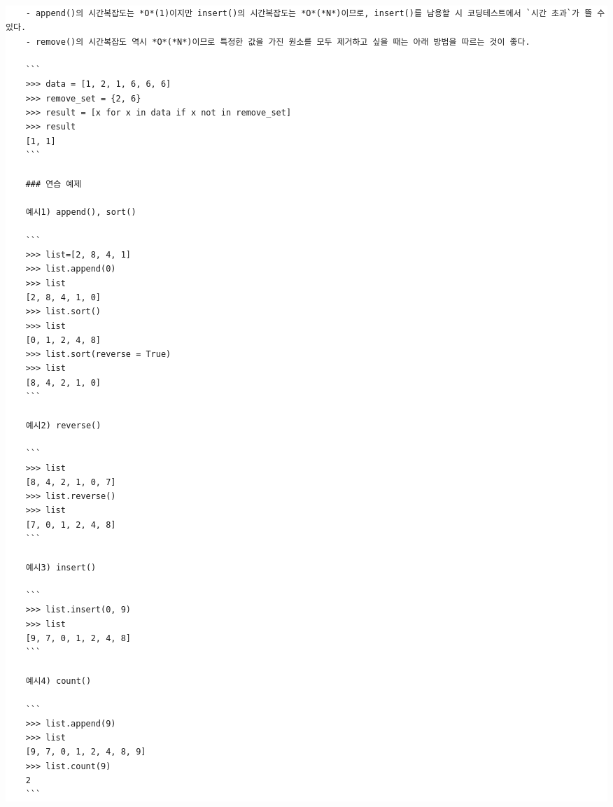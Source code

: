         - append()의 시간복잡도는 *O*(1)이지만 insert()의 시간복잡도는 *O*(*N*)이므로, insert()를 남용할 시 코딩테스트에서 `시간 초과`가 뜰 수 있다.
        - remove()의 시간복잡도 역시 *O*(*N*)이므로 특정한 값을 가진 원소를 모두 제거하고 싶을 때는 아래 방법을 따르는 것이 좋다.

        ```
        >>> data = [1, 2, 1, 6, 6, 6]
        >>> remove_set = {2, 6}
        >>> result = [x for x in data if x not in remove_set]
        >>> result
        [1, 1]
        ```

        ### 연습 예제

        예시1) append(), sort()

        ```
        >>> list=[2, 8, 4, 1]
        >>> list.append(0)
        >>> list
        [2, 8, 4, 1, 0]
        >>> list.sort()
        >>> list
        [0, 1, 2, 4, 8]
        >>> list.sort(reverse = True)
        >>> list
        [8, 4, 2, 1, 0]
        ```

        예시2) reverse()

        ```
        >>> list
        [8, 4, 2, 1, 0, 7]
        >>> list.reverse()
        >>> list
        [7, 0, 1, 2, 4, 8]
        ```

        예시3) insert()

        ```
        >>> list.insert(0, 9)
        >>> list
        [9, 7, 0, 1, 2, 4, 8]
        ```

        예시4) count()

        ```
        >>> list.append(9)
        >>> list
        [9, 7, 0, 1, 2, 4, 8, 9]
        >>> list.count(9)
        2
        ```
